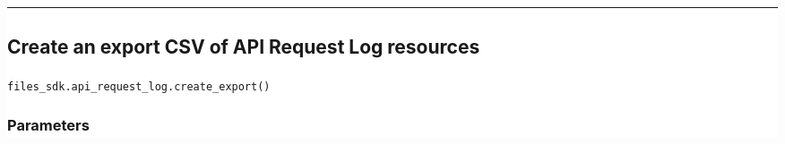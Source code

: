 
---

## Create an export CSV of API Request Log resources

```
files_sdk.api_request_log.create_export()
```

### Parameters
